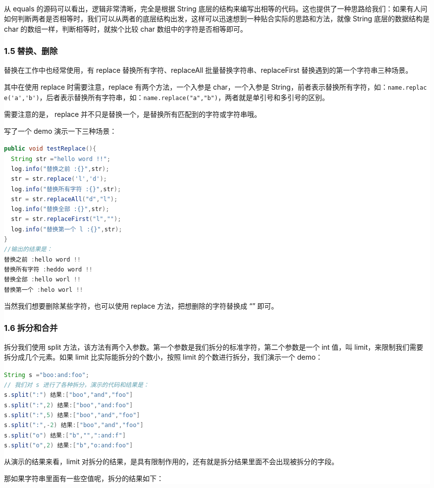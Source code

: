 从 equals 的源码可以看出，逻辑非常清晰，完全是根据 String 底层的结构来编写出相等的代码。这也提供了一种思路给我们：如果有人问如何判断两者是否相等时，我们可以从两者的底层结构出发，这样可以迅速想到一种贴合实际的思路和方法，就像 String 底层的数据结构是 char 的数组一样，判断相等时，就挨个比较 char 数组中的字符是否相等即可。



### 1.5 替换、删除

替换在工作中也经常使用，有 replace 替换所有字符、replaceAll 批量替换字符串、replaceFirst 替换遇到的第一个字符串三种场景。

其中在使用 replace 时需要注意，replace 有两个方法，一个入参是 char，一个入参是 String，前者表示替换所有字符，如：`name.replace('a','b')`，后者表示替换所有字符串，如：`name.replace("a","b")`，两者就是单引号和多引号的区别。

需要注意的是， replace 并不只是替换一个，是替换所有匹配到的字符或字符串哦。

写了一个 demo 演示一下三种场景：

```java
public void testReplace(){
  String str ="hello word !!";
  log.info("替换之前 :{}",str);
  str = str.replace('l','d');
  log.info("替换所有字符 :{}",str);
  str = str.replaceAll("d","l");
  log.info("替换全部 :{}",str);
  str = str.replaceFirst("l","");
  log.info("替换第一个 l :{}",str);
}
//输出的结果是：
替换之前 :hello word !!
替换所有字符 :heddo word !!
替换全部 :hello worl !!
替换第一个 :helo worl !!
```

当然我们想要删除某些字符，也可以使用 replace 方法，把想删除的字符替换成 “” 即可。



### 1.6 拆分和合并

拆分我们使用 split 方法，该方法有两个入参数。第一个参数是我们拆分的标准字符，第二个参数是一个 int 值，叫 limit，来限制我们需要拆分成几个元素。如果 limit 比实际能拆分的个数小，按照 limit 的个数进行拆分，我们演示一个 demo：

```java
String s ="boo:and:foo";
// 我们对 s 进行了各种拆分，演示的代码和结果是：
s.split(":") 结果:["boo","and","foo"]
s.split(":",2) 结果:["boo","and:foo"]
s.split(":",5) 结果:["boo","and","foo"]
s.split(":",-2) 结果:["boo","and","foo"]
s.split("o") 结果:["b","",":and:f"]
s.split("o",2) 结果:["b","o:and:foo"]
```

从演示的结果来看，limit 对拆分的结果，是具有限制作用的，还有就是拆分结果里面不会出现被拆分的字段。

那如果字符串里面有一些空值呢，拆分的结果如下：
